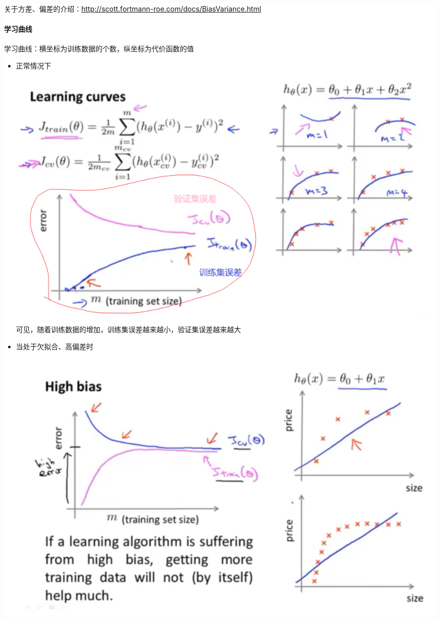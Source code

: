 关于方差、偏差的介绍：http://scott.fortmann-roe.com/docs/BiasVariance.html

#### 学习曲线

学习曲线：横坐标为训练数据的个数，纵坐标为代价函数的值

- 正常情况下

    ![alt text](image-104.png)

    可见，随着训练数据的增加，训练集误差越来越小，验证集误差越来越大

- 当处于欠拟合、高偏差时

    ![alt text](image-105.png)
